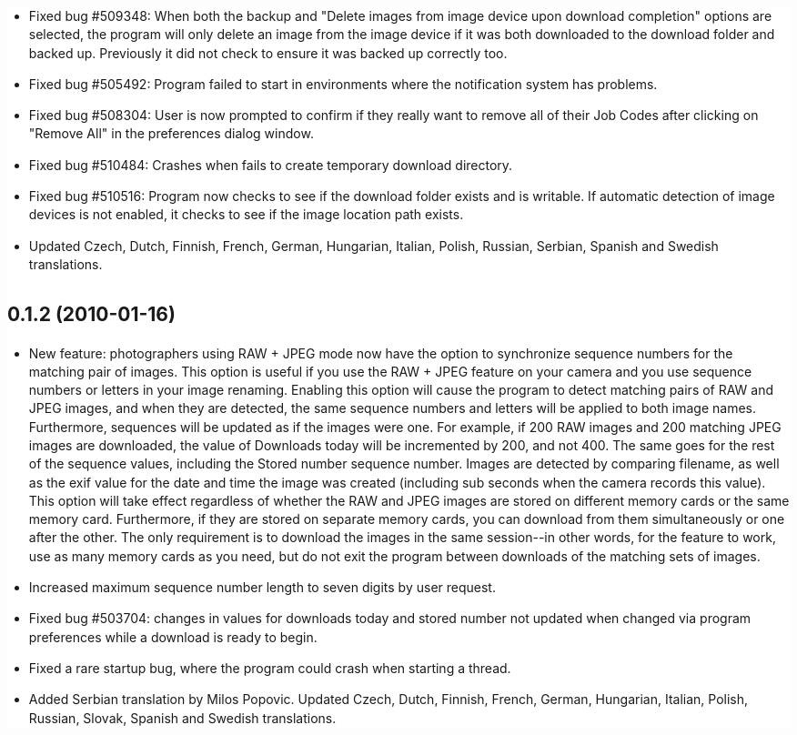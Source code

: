  - Fixed bug #509348: When both the backup and "Delete images from image device 
   upon download completion" options are selected, the program will only delete 
   an image from the image device if it was both downloaded to the download 
   folder and backed up. Previously it did not check to ensure it was backed up 
   correctly too.
  
 - Fixed bug #505492: Program failed to start in environments where the 
   notification system has problems.
  
 - Fixed bug #508304: User is now prompted to confirm if they really want to 
   remove all of their Job Codes after clicking on "Remove All" in the 
   preferences dialog window.
  
 - Fixed bug #510484: Crashes when fails to create temporary download directory.
  
 - Fixed bug #510516: Program now checks to see if the download folder exists 
   and is writable. If automatic detection of image devices is not enabled, it
   checks to see if the image location path exists.
  
 - Updated Czech, Dutch, Finnish, French, German, Hungarian, Italian, Polish, 
   Russian, Serbian, Spanish and Swedish translations.

0.1.2 (2010-01-16)
------------------

 - New feature: photographers using RAW + JPEG mode now have the option to 
   synchronize sequence numbers for the matching pair of images. This option is
   useful if you use the RAW + JPEG feature on your camera and you use sequence
   numbers or letters in your image renaming. Enabling this option will cause 
   the program to detect matching pairs of RAW and JPEG images, and when they 
   are detected, the same sequence numbers and letters will be applied to both 
   image names. Furthermore, sequences will be updated as if the images were 
   one. For example, if 200 RAW images and 200 matching JPEG images are 
   downloaded, the value of Downloads today will be incremented by 200, and not 
   400. The same goes for the rest of the sequence values, including the Stored 
   number sequence number. Images are detected by comparing filename, as well as
   the exif value for the date and time the image was created (including sub 
   seconds when the camera records this value). This option will take effect
   regardless of whether the RAW and JPEG images are stored on different memory 
   cards or the same memory card. Furthermore, if they are stored on separate 
   memory cards, you can download from them simultaneously or one after the 
   other. The only requirement is to download the images in the same session--in 
   other words, for the feature to work, use as many memory cards as you need, 
   but do not exit the program between downloads of the matching sets of images.
  
 - Increased maximum sequence number length to seven digits by user request.
  
 - Fixed bug #503704: changes in values for downloads today and stored number 
   not updated when changed via program preferences while a download is ready to 
   begin.
  
 - Fixed a rare startup bug, where the program could crash when starting a 
   thread.
  
 - Added Serbian translation by Milos Popovic. Updated Czech, Dutch, Finnish,
   French, German, Hungarian, Italian, Polish, Russian, Slovak, Spanish and 
   Swedish translations. 
